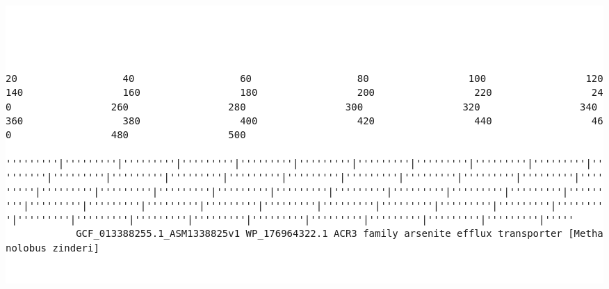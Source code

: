 <html><head><meta http-equiv="Content-Type" content="text/html; charset=utf-8"><title>  </title></head> <style type=text/css> span._1 {background:#CC007A; color:#FFF;} span._2 {background:#CC005A; color:#FFF;} span._3 {background:#CC0039; color:#FFF;} span._4 {background:#CC0018; color:#FFF;} span._5 {background:#CC0800; color:#FFF;} span._6 {background:#CC2900; color:#FFF;} span._7 {background:#CC4900; color:#FFF;} span._8 {background:#CC6A00; color:#FFF;} span._9 {background:#CC8B00; color:#FFF;} span._10 {background:#CCAB00; color:#FFF;} span._11 {background:#CCCC00; color:#FFF;} span._12 {background:#ABCC00; color:#FFF;} span._13 {background:#8BCC00; color:#FFF;} span._14 {background:#6ACC00; color:#FFF;} span._15 {background:#49CC00; color:#FFF;} span._16 {background:#29CC00; color:#FFF;} span._17 {background:#08CC00; color:#FFF;} span._18 {background:#00CC18; color:#FFF;} span._19 {background:#00CC39; color:#FFF;} span._20 {background:#00CC5A; color:#FFF;} span._21 {background:#00CC7A; color:#FFF;} span._22 {background:#00CC9B; color:#FFF;} span._23 {background:#00CCBC; color:#FFF;} span._24 {background:#00BCCC; color:#FFF;} span._25 {background:#009BCC; color:#FFF;} span._26 {background:#007ACC; color:#FFF;} span._27 {background:#005ACC; color:#FFF;} span._28 {background:#0039CC; color:#FFF;} span._29 {background:#0018CC; color:#FFF;} span._30 {background:#0800CC; color:#FFF;} span._31 {background:#2900CC; color:#FFF;} </style><br> <br> <pre><br>                                                                                                                                            20                  40                  60                  80                 100                 120                 140                 160                 180                 200                 220                 240                 260                 280                 300                 320                 340                 360                 380                 400                 420                 440                 460                 480                 500        <br>                                                                                                                          '''''''''|'''''''''|'''''''''|'''''''''|'''''''''|'''''''''|'''''''''|'''''''''|'''''''''|'''''''''|'''''''''|'''''''''|'''''''''|'''''''''|'''''''''|'''''''''|'''''''''|'''''''''|'''''''''|'''''''''|'''''''''|'''''''''|'''''''''|'''''''''|'''''''''|'''''''''|'''''''''|'''''''''|'''''''''|'''''''''|'''''''''|'''''''''|'''''''''|'''''''''|'''''''''|'''''''''|'''''''''|'''''''''|'''''''''|'''''''''|'''''''''|'''''''''|'''''''''|'''''''''|'''''''''|'''''''''|'''''''''|'''''''''|'''''''''|'''''''''|'''''        <br>            GCF_013388255.1_ASM1338825v1 WP_176964322.1 ACR3 family arsenite efflux transporter [Methanolobus zinderi]